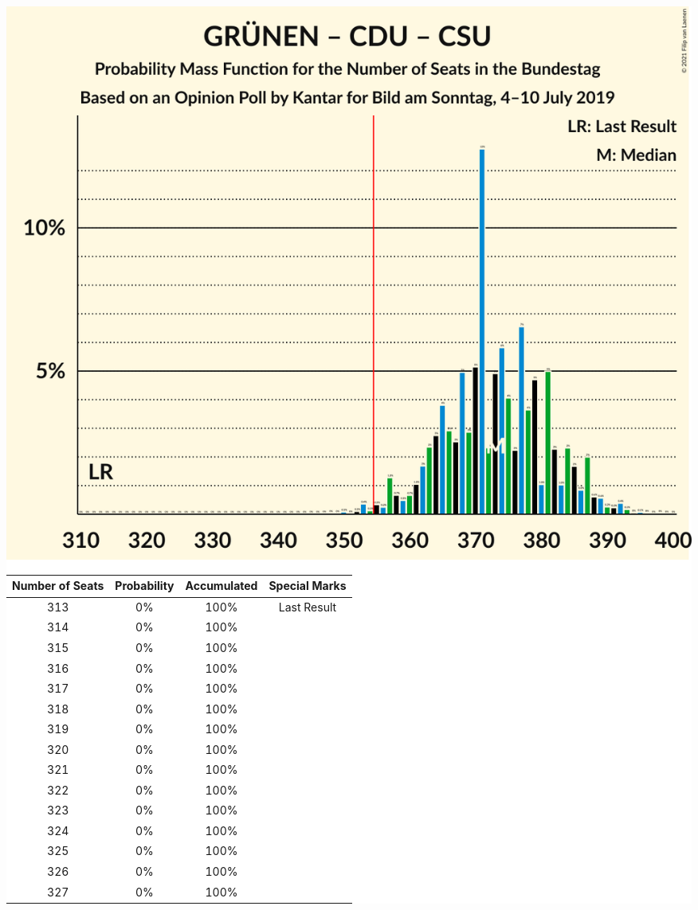 ![Graph with seats probability mass function not yet produced](2019-07-10-Kantar-coalitions-seats-pmf-grünen–cdu–csu.png "Seats Probability Mass Function")

| Number of Seats | Probability | Accumulated | Special Marks |
|:---------------:|:-----------:|:-----------:|:-------------:|
| 313 | 0% | 100% | Last Result |
| 314 | 0% | 100% |  |
| 315 | 0% | 100% |  |
| 316 | 0% | 100% |  |
| 317 | 0% | 100% |  |
| 318 | 0% | 100% |  |
| 319 | 0% | 100% |  |
| 320 | 0% | 100% |  |
| 321 | 0% | 100% |  |
| 322 | 0% | 100% |  |
| 323 | 0% | 100% |  |
| 324 | 0% | 100% |  |
| 325 | 0% | 100% |  |
| 326 | 0% | 100% |  |
| 327 | 0% | 100% |  |